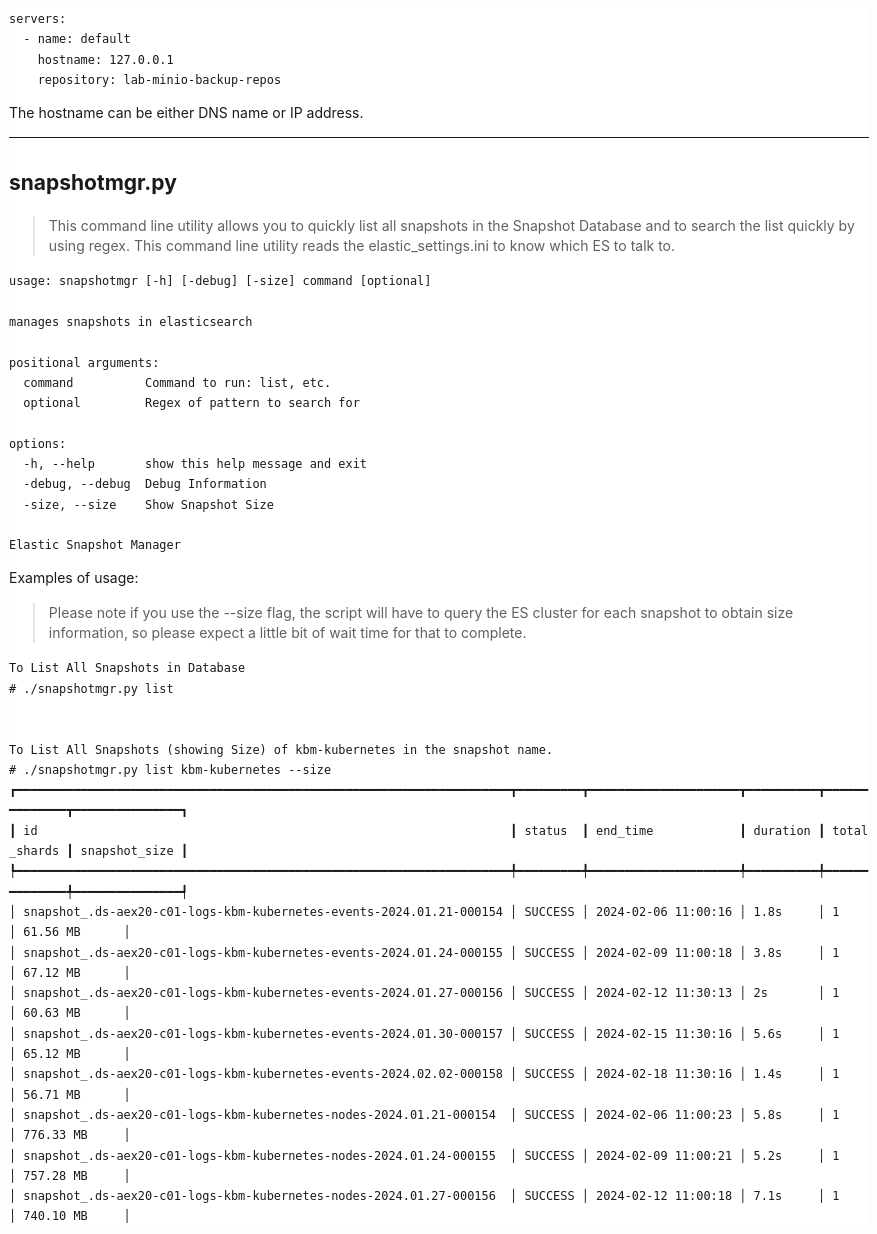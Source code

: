 ```
servers:
  - name: default
    hostname: 127.0.0.1
    repository: lab-minio-backup-repos
```
The hostname can be either DNS name or IP address.


---
## snapshotmgr.py

> This command line utility allows you to quickly list all snapshots in the Snapshot Database and to search the list quickly by using regex.
This command line utility reads the elastic_settings.ini to know which ES to talk to.

```
usage: snapshotmgr [-h] [-debug] [-size] command [optional]

manages snapshots in elasticsearch

positional arguments:
  command          Command to run: list, etc.
  optional         Regex of pattern to search for

options:
  -h, --help       show this help message and exit
  -debug, --debug  Debug Information
  -size, --size    Show Snapshot Size

Elastic Snapshot Manager
```

Examples of usage:
> Please note if you use the --size flag, the script will have to query the ES cluster for each snapshot to obtain size information, so please expect a little bit of wait time for that to complete.
```
To List All Snapshots in Database
# ./snapshotmgr.py list


To List All Snapshots (showing Size) of kbm-kubernetes in the snapshot name.
# ./snapshotmgr.py list kbm-kubernetes --size
┏━━━━━━━━━━━━━━━━━━━━━━━━━━━━━━━━━━━━━━━━━━━━━━━━━━━━━━━━━━━━━━━━━━━━━┳━━━━━━━━━┳━━━━━━━━━━━━━━━━━━━━━┳━━━━━━━━━━┳━━━━━━━━━━━━━━┳━━━━━━━━━━━━━━━┓
┃ id                                                                  ┃ status  ┃ end_time            ┃ duration ┃ total_shards ┃ snapshot_size ┃
┡━━━━━━━━━━━━━━━━━━━━━━━━━━━━━━━━━━━━━━━━━━━━━━━━━━━━━━━━━━━━━━━━━━━━━╇━━━━━━━━━╇━━━━━━━━━━━━━━━━━━━━━╇━━━━━━━━━━╇━━━━━━━━━━━━━━╇━━━━━━━━━━━━━━━┩
│ snapshot_.ds-aex20-c01-logs-kbm-kubernetes-events-2024.01.21-000154 │ SUCCESS │ 2024-02-06 11:00:16 │ 1.8s     │ 1            │ 61.56 MB      │
│ snapshot_.ds-aex20-c01-logs-kbm-kubernetes-events-2024.01.24-000155 │ SUCCESS │ 2024-02-09 11:00:18 │ 3.8s     │ 1            │ 67.12 MB      │
│ snapshot_.ds-aex20-c01-logs-kbm-kubernetes-events-2024.01.27-000156 │ SUCCESS │ 2024-02-12 11:30:13 │ 2s       │ 1            │ 60.63 MB      │
│ snapshot_.ds-aex20-c01-logs-kbm-kubernetes-events-2024.01.30-000157 │ SUCCESS │ 2024-02-15 11:30:16 │ 5.6s     │ 1            │ 65.12 MB      │
│ snapshot_.ds-aex20-c01-logs-kbm-kubernetes-events-2024.02.02-000158 │ SUCCESS │ 2024-02-18 11:30:16 │ 1.4s     │ 1            │ 56.71 MB      │
│ snapshot_.ds-aex20-c01-logs-kbm-kubernetes-nodes-2024.01.21-000154  │ SUCCESS │ 2024-02-06 11:00:23 │ 5.8s     │ 1            │ 776.33 MB     │
│ snapshot_.ds-aex20-c01-logs-kbm-kubernetes-nodes-2024.01.24-000155  │ SUCCESS │ 2024-02-09 11:00:21 │ 5.2s     │ 1            │ 757.28 MB     │
│ snapshot_.ds-aex20-c01-logs-kbm-kubernetes-nodes-2024.01.27-000156  │ SUCCESS │ 2024-02-12 11:00:18 │ 7.1s     │ 1            │ 740.10 MB     │
```